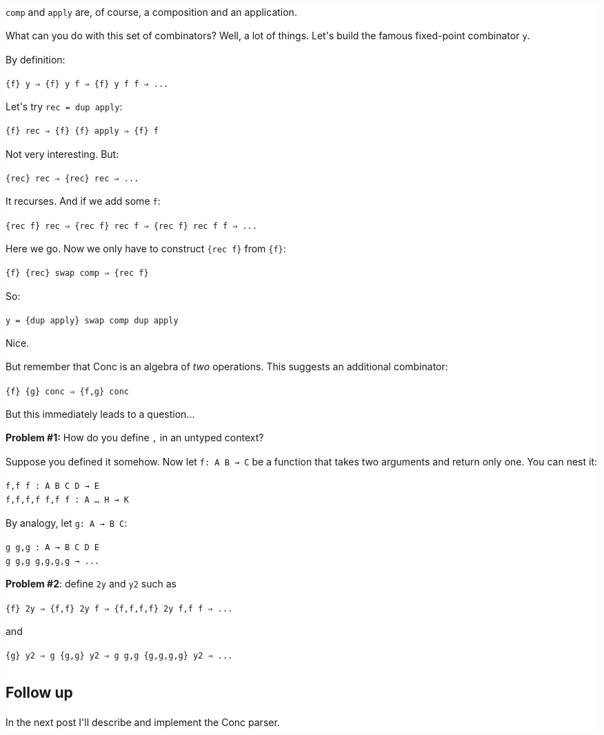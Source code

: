 `comp` and `apply` are, of course, a composition and an application.

What can you do with this set of combinators? Well, a lot of things. Let's build the famous fixed-point combinator `y`.

By definition:

```
{f} y ⇒ {f} y f ⇒ {f} y f f ⇒ ...
```

Let's try `rec = dup apply`:

```
{f} rec ⇒ {f} {f} apply ⇒ {f} f
```

Not very interesting. But:

```
{rec} rec ⇒ {rec} rec ⇒ ...
```

It recurses. And if we add some `f`:

```
{rec f} rec ⇒ {rec f} rec f ⇒ {rec f} rec f f ⇒ ...
```

Here we go. Now we only have to construct `{rec f}` from `{f}`:

```
{f} {rec} swap comp ⇒ {rec f}
```

So:

```
y = {dup apply} swap comp dup apply
```

Nice.

But remember that Conc is an algebra of *two* operations. This suggests an additional combinator:

```
{f} {g} conc ⇒ {f,g} conc
```

But this immediately leads to a question...

**Problem #1:** How do you define `,` in an untyped context?

Suppose you defined it somehow. Now let `f: A B → C` be a function that takes two arguments and return only one. You can nest it:

```
f,f f : A B C D → E
f,f,f,f f,f f : A … H → K
```

By analogy, let `g: A → B C`:

```
g g,g : A → B C D E
g g,g g,g,g,g → ...
```

**Problem #2**: define `2y` and `y2` such as

`{f} 2y ⇒ {f,f} 2y f ⇒ {f,f,f,f} 2y f,f f ⇒ ...`

and

`{g} y2 ⇒ g {g,g} y2 ⇒ g g,g {g,g,g,g} y2 ⇒ ...`

## Follow up

In the next post I'll describe and implement the Conc parser.
